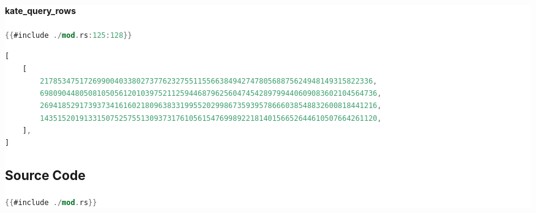 #### kate_query_rows
```rs
{{#include ./mod.rs:125:128}}
```
```rs
[
    [
        2178534751726990040338027377623275511556638494274780568875624948149315822336,
        69809044805081050561201039752112594468796256047454289799440609083602104564736,
        26941852917393734161602180963833199552029986735939578666038548832600818441216,
        14351520191331507525755130937317610561547699892218140156652644610507664261120,
    ],
]
```

## Source Code
```rs
{{#include ./mod.rs}}
```
